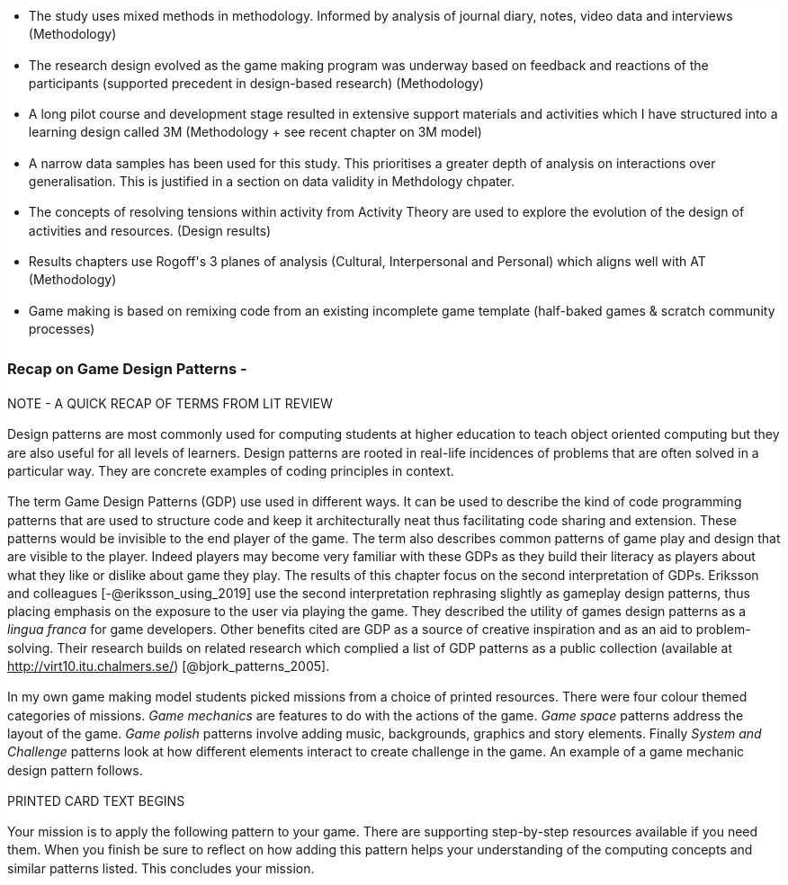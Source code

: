 - The study uses mixed methods in methodology. Informed by analysis of journal diary, notes, video data and interviews (Methodology)

- The research design evolved as the game making program was underway based on feedback and reactions of the participants (supported precedent in design-based research) (Methodology)
- A long pilot course and development stage resulted in extensive support materials and activities which I have structured into a learning design called 3M (Methodology + see recent chapter on 3M model)
- A narrow data samples has been used for this study. This prioritises a greater depth of analysis on interactions over generalisation. This is justified in a section on data validity in Methdology chpater.  
- The concepts of resolving tensions within activity from Activity Theory are used to explore the evolution of the design of activities and resources. (Design results)

- Results chapters use Rogoff's 3 planes of analysis (Cultural, Interpersonal and Personal) which aligns well with AT (Methodology)
- Game making is based on remixing code from an existing incomplete game template (half-baked games & scratch community processes)


### Recap on Game Design Patterns -

NOTE - A QUICK RECAP OF TERMS FROM LIT REVIEW

Design patterns are most commonly used for computing students at higher education to teach object oriented computing but they are also useful for all levels of learners. Design patterns are rooted in real-life incidences of problems that are often solved in a particular way. They are concrete examples of coding principles in context.

The term Game Design Patterns (GDP) use used in different ways. It can be used to describe the kind of code programming patterns that are used to structure code and keep it architecturally neat thus facilitating code sharing and extension. These patterns would be invisible to the end player of the game. The term also describes common patterns of game play and design that are visible to the player. Indeed players may become very familiar with these GDPs as they build their literacy as players about what they like or dislike about game they play. The results of this chapter focus on the second interpretation of GDPs. Eriksson and colleagues [-@eriksson_using_2019] use the second interpretation rephrasing slightly as gameplay design patterns, thus placing emphasis on the exposure to the user via playing the game. They described the utility of games design patterns as a _lingua franca_ for game developers. Other benefits cited are GDP as a source of creative inspiration and as an aid to problem-solving. Their research builds on related research which complied a list of GDP patterns as a public collection (available at http://virt10.itu.chalmers.se/) [@bjork_patterns_2005].

In my own game making model students picked missions from a choice of printed resources. There were four colour themed categories of missions. _Game mechanics_ are features to do with the actions of the game. _Game space_ patterns address the layout of the game. _Game polish_ patterns involve adding music, backgrounds, graphics and story elements. Finally _System and Challenge_ patterns look at how different elements interact to create challenge in the game. An example of a game mechanic design pattern follows.

PRINTED CARD TEXT BEGINS

Your mission is to apply the following pattern to your game. There are supporting step-by-step resources available if you need them. When you finish be sure to reflect on how adding this pattern helps your understanding of the computing concepts and similar patterns listed. This concludes your mission.  
